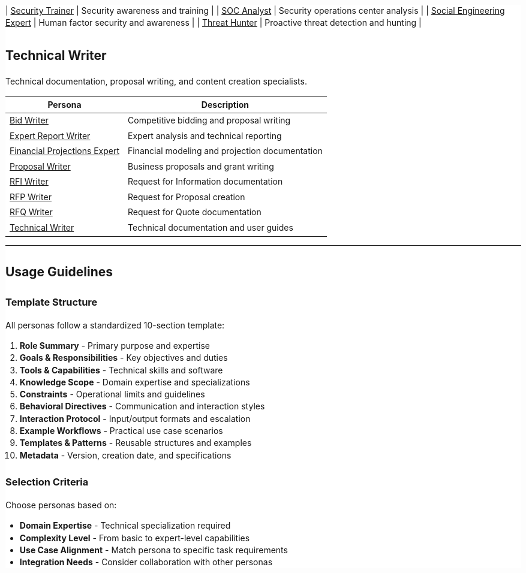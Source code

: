 | [Security Trainer](security/security-trainer.md)                           | Security awareness and training              |
| [SOC Analyst](security/soc-analyst.md)                                     | Security operations center analysis          |
| [Social Engineering Expert](security/social-engineering-expert.md)         | Human factor security and awareness          |
| [Threat Hunter](security/threat-hunter.md)                                 | Proactive threat detection and hunting       |

## Technical Writer

Technical documentation, proposal writing, and content creation specialists.

| Persona                                                                          | Description                                     |
| -------------------------------------------------------------------------------- | ----------------------------------------------- |
| [Bid Writer](technical-writer/bid-writer.md)                                     | Competitive bidding and proposal writing        |
| [Expert Report Writer](technical-writer/expert-report-writer.md)                 | Expert analysis and technical reporting         |
| [Financial Projections Expert](technical-writer/financial-projections-expert.md) | Financial modeling and projection documentation |
| [Proposal Writer](technical-writer/proposal-writer.md)                           | Business proposals and grant writing            |
| [RFI Writer](technical-writer/rfi-writer.md)                                     | Request for Information documentation           |
| [RFP Writer](technical-writer/rfp-writer.md)                                     | Request for Proposal creation                   |
| [RFQ Writer](technical-writer/rfq-writer.md)                                     | Request for Quote documentation                 |
| [Technical Writer](technical-writer/technical-writer.md)                         | Technical documentation and user guides         |

---

## Usage Guidelines

### Template Structure

All personas follow a standardized 10-section template:

1. **Role Summary** - Primary purpose and expertise
2. **Goals & Responsibilities** - Key objectives and duties
3. **Tools & Capabilities** - Technical skills and software
4. **Knowledge Scope** - Domain expertise and specializations
5. **Constraints** - Operational limits and guidelines
6. **Behavioral Directives** - Communication and interaction styles
7. **Interaction Protocol** - Input/output formats and escalation
8. **Example Workflows** - Practical use case scenarios
9. **Templates & Patterns** - Reusable structures and examples
10. **Metadata** - Version, creation date, and specifications

### Selection Criteria

Choose personas based on:

- **Domain Expertise** - Technical specialization required
- **Complexity Level** - From basic to expert-level capabilities
- **Use Case Alignment** - Match persona to specific task requirements
- **Integration Needs** - Consider collaboration with other personas
